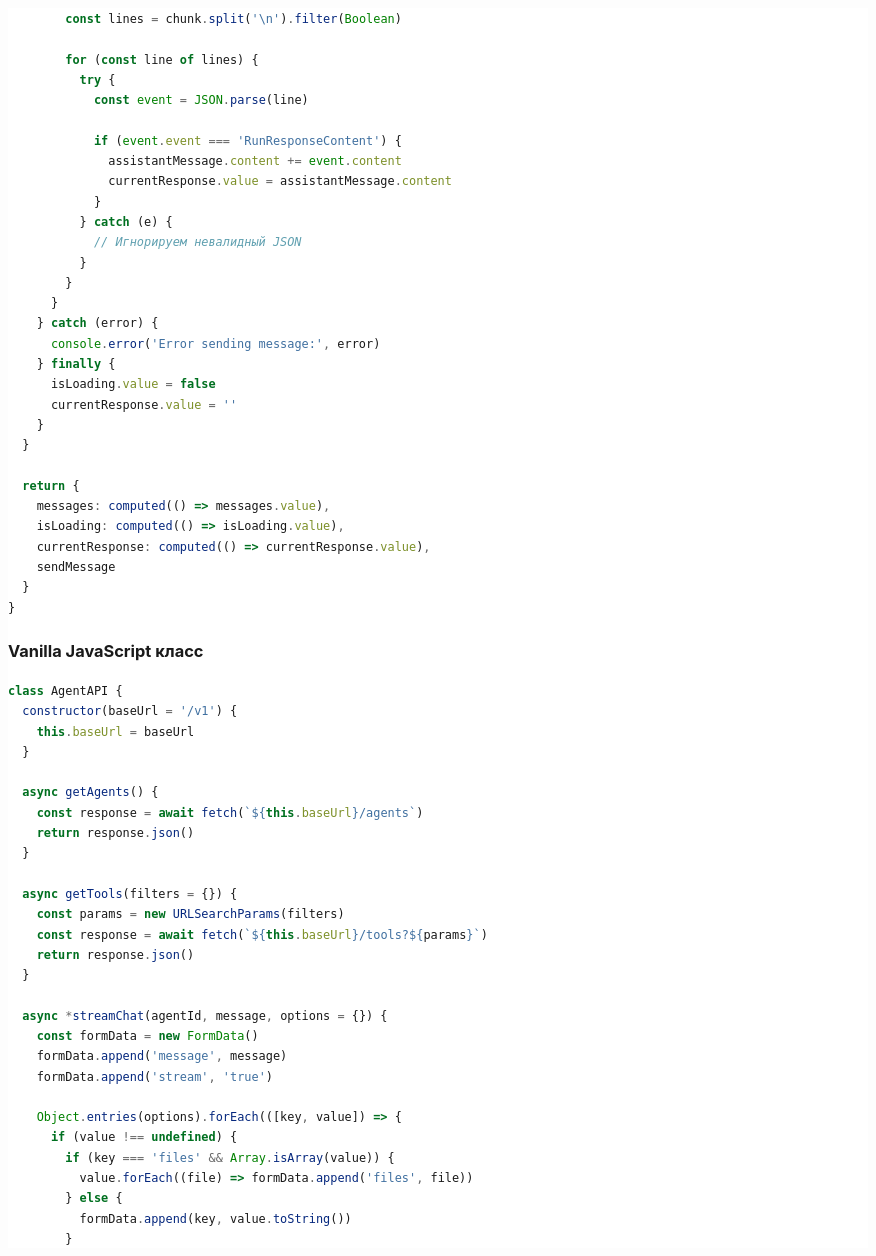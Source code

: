 ```typescript
        const lines = chunk.split('\n').filter(Boolean)

        for (const line of lines) {
          try {
            const event = JSON.parse(line)

            if (event.event === 'RunResponseContent') {
              assistantMessage.content += event.content
              currentResponse.value = assistantMessage.content
            }
          } catch (e) {
            // Игнорируем невалидный JSON
          }
        }
      }
    } catch (error) {
      console.error('Error sending message:', error)
    } finally {
      isLoading.value = false
      currentResponse.value = ''
    }
  }

  return {
    messages: computed(() => messages.value),
    isLoading: computed(() => isLoading.value),
    currentResponse: computed(() => currentResponse.value),
    sendMessage
  }
}
```

### **Vanilla JavaScript класс**

```javascript
class AgentAPI {
  constructor(baseUrl = '/v1') {
    this.baseUrl = baseUrl
  }

  async getAgents() {
    const response = await fetch(`${this.baseUrl}/agents`)
    return response.json()
  }

  async getTools(filters = {}) {
    const params = new URLSearchParams(filters)
    const response = await fetch(`${this.baseUrl}/tools?${params}`)
    return response.json()
  }

  async *streamChat(agentId, message, options = {}) {
    const formData = new FormData()
    formData.append('message', message)
    formData.append('stream', 'true')

    Object.entries(options).forEach(([key, value]) => {
      if (value !== undefined) {
        if (key === 'files' && Array.isArray(value)) {
          value.forEach((file) => formData.append('files', file))
        } else {
          formData.append(key, value.toString())
        }
```